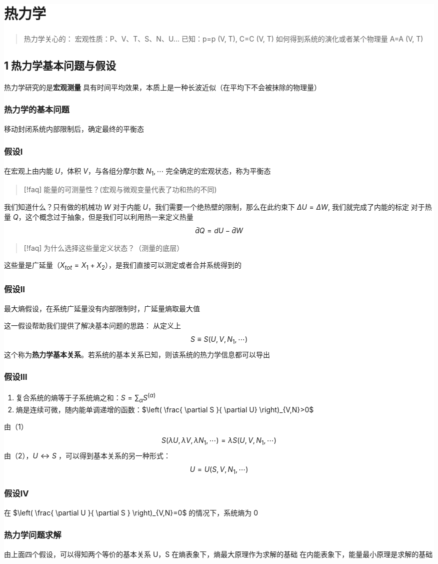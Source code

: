 # 热力学
> 热力学关心的：
> 宏观性质：P、V、T、S、N、U...
> 已知：p=p (V, T), C=C (V, T)
> 如何得到系统的演化或者某个物理量 A=A (V, T)
## 1 热力学基本问题与假设
热力学研究的是**宏观测量**
具有时间平均效果，本质上是一种长波近似（在平均下不会被抹除的物理量）

### 热力学的基本问题
移动封闭系统内部限制后，确定最终的平衡态

### 假设Ⅰ
在宏观上由内能 $U$，体积 $V$，与各组分摩尔数 $N_{1},\cdots$ 完全确定的宏观状态，称为平衡态

> [!faq] 能量的可测量性？(宏观与微观变量代表了功和热的不同)

我们知道什么？只有做的机械功 $W$
对于内能 $U$，我们需要一个绝热壁的限制，那么在此约束下 $\Delta U=\Delta W$, 我们就完成了内能的标定
对于热量 $Q$，这个概念过于抽象，但是我们可以利用热一来定义热量 $$\bar{d}Q=dU-\bar{d}W$$
> [!faq] 为什么选择这些量定义状态？（测量的底层）

这些量是广延量（$X_{tot}=X_{1}+X_{2}$），是我们直接可以测定或者合并系统得到的

### 假设Ⅱ
最大熵假设，在系统广延量没有内部限制时，广延量熵取最大值

这一假设帮助我们提供了解决基本问题的思路：
从定义上 $$S\equiv S(U,V,N_{1},\cdots)$$这个称为**热力学基本关系**。若系统的基本关系已知，则该系统的热力学信息都可以导出

### 假设Ⅲ
1. 复合系统的熵等于子系统熵之和：$S=\sum_{\alpha}S^{(\alpha)}$
2. 熵是连续可微，随内能单调递增的函数：$\left( \frac{ \partial S }{ \partial U} \right)_{V,N}>0$

由（1）
$$
S(\lambda U,\lambda V,\lambda N_{1},\cdots)=\lambda S(U,V,N_{1},\cdots)
$$
由（2），$U\leftrightarrow S$ ，可以得到基本关系的另一种形式：
$$
U=U(S,V,N_{1},\cdots)
$$
### 假设Ⅳ
在 $\left( \frac{ \partial U }{ \partial S } \right)_{V,N}=0$ 的情况下，系统熵为 0

### 热力学问题求解
由上面四个假设，可以得知两个等价的基本关系 U，S
在熵表象下，熵最大原理作为求解的基础
在内能表象下，能量最小原理是求解的基础
